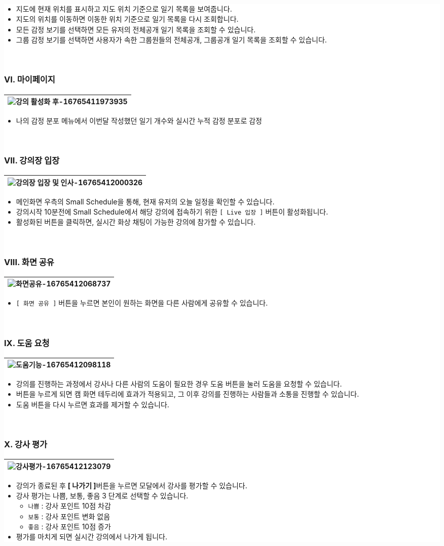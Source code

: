 - 지도에 현재 위치를 표시하고 지도 위치 기준으로 일기 목록을 보여줍니다.
- 지도의 위치를 이동하면 이동한 위치 기준으로 일기 목록을 다시 조회합니다.
- 모든 감정 보기를 선택하면 모든 유저의 전체공개 일기 목록을 조회할 수 있습니다.
- 그룹 감정 보기를 선택하면 사용자가 속한 그룹원들의 전체공개, 그룹공개 일기 목록을 조회할 수 있습니다.  

<br />

### VI. 마이페이지

| ![강의 활성화 후-16765411973935](https://user-images.githubusercontent.com/109454527/219333713-cd96c667-fa8c-4d7b-b11e-706d89c41898.gif) |
| :----------------------------------------------------------: |

- 나의 감정 분포 메뉴에서 이번달 작성했던 일기 개수와 실시간 누적 감정 분포로 감정 

<br />

### VII. 강의장 입장

| ![강의장 입장 및 인사-16765412000326](https://user-images.githubusercontent.com/109454527/219333826-649bb2ab-ba8c-481c-b284-5f3652fbcb9d.gif) |
| :----------------------------------------------------------: |

- 메인화면 우측의 Small Schedule을 통해, 현재 유저의 오늘 일정을 확인할 수 있습니다.
- 강의시작 10분전에 Small Schedule에서 해당 강의에 접속하기 위한 `[ Live 입장 ]` 버튼이 활성화됩니다.
- 활성화된 버튼을 클릭하면, 실시간 화상 채팅이 가능한 강의에 참가할 수 있습니다.

<br />

### VIII. 화면 공유

| ![화면공유-16765412068737](https://user-images.githubusercontent.com/109454527/219334140-daa8c4b6-6417-4147-bb95-23242bb1e8b3.gif) |
| :----------------------------------------------------------: |

- `[ 화면 공유 ]` 버튼을 누르면 본인이 원하는 화면을 다른 사람에게 공유할 수 있습니다.

<br />

### IX. 도움 요청

| ![도움기능-16765412098118](https://user-images.githubusercontent.com/109454527/219334299-59d59736-c789-4f67-972c-aa81232173f5.gif) |
| :----------------------------------------------------------: |

- 강의를 진행하는 과정에서 강사나 다른 사람의 도움이 필요한 경우 도움 버튼을 눌러 도움을 요청할 수 있습니다.
- 버튼을 누르게 되면 캠 화면 테두리에 효과가 적용되고, 그 이후 강의를 진행하는 사람들과 소통을 진행할 수 있습니다.
- 도움 버튼을 다시 누르면 효과를 제거할 수 있습니다.

<br />

### X. 강사 평가

| ![강사평가-16765412123079](https://user-images.githubusercontent.com/109454527/219334471-86ce3b06-30c0-4cef-a4e7-76ce3eb9d166.gif) |
| :----------------------------------------------------------: |

- 강의가 종료된 후 <b>[ 나가기 ]</b>버튼을 누르면 모달에서 강사를 평가할 수 있습니다. 
- 강사 평가는 나쁨, 보통, 좋음 3 단계로 선택할 수 있습니다.
  - `나쁨` : 강사 포인트 10점 차감
  - `보통` : 강사 포인트 변화 없음
  - `좋음` : 강사 포인트 10점 증가
- 평가를 마치게 되면 실시간 강의에서 나가게 됩니다.
